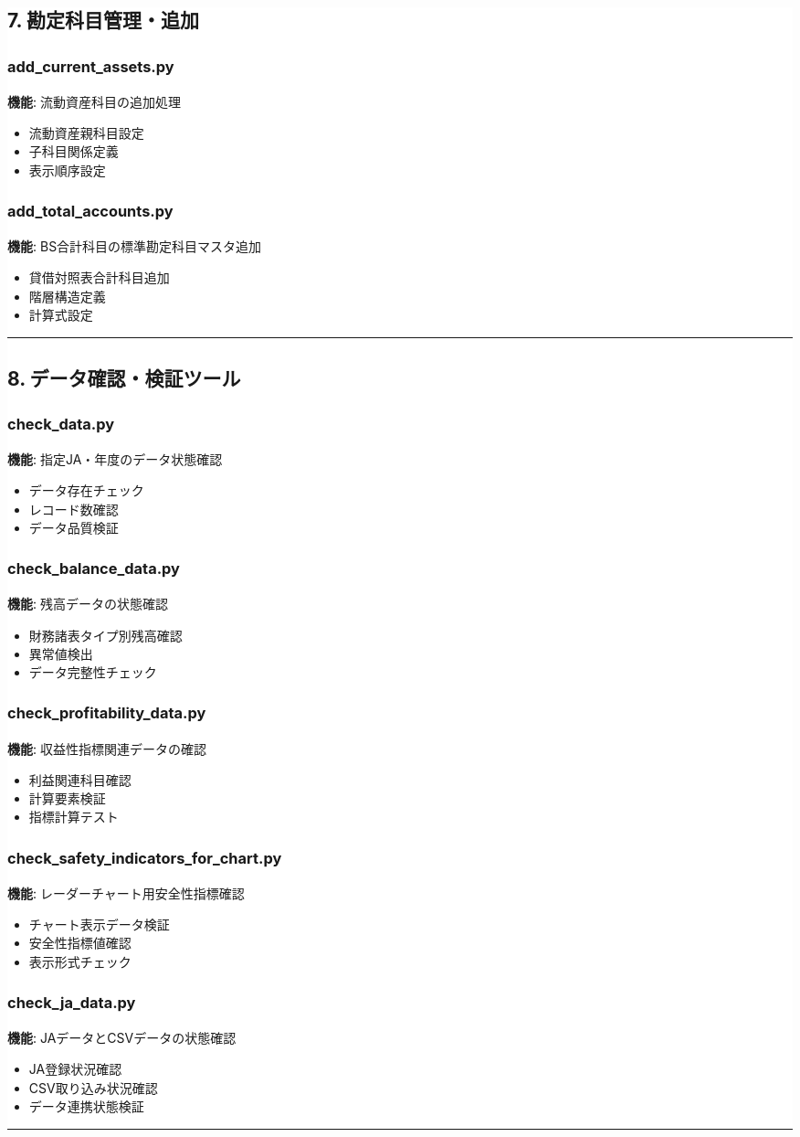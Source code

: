 
## 7. 勘定科目管理・追加

### add_current_assets.py
**機能**: 流動資産科目の追加処理
- 流動資産親科目設定
- 子科目関係定義
- 表示順序設定

### add_total_accounts.py
**機能**: BS合計科目の標準勘定科目マスタ追加
- 貸借対照表合計科目追加
- 階層構造定義
- 計算式設定

---

## 8. データ確認・検証ツール

### check_data.py
**機能**: 指定JA・年度のデータ状態確認
- データ存在チェック
- レコード数確認
- データ品質検証

### check_balance_data.py
**機能**: 残高データの状態確認
- 財務諸表タイプ別残高確認
- 異常値検出
- データ完整性チェック

### check_profitability_data.py
**機能**: 収益性指標関連データの確認
- 利益関連科目確認
- 計算要素検証
- 指標計算テスト

### check_safety_indicators_for_chart.py
**機能**: レーダーチャート用安全性指標確認
- チャート表示データ検証
- 安全性指標値確認
- 表示形式チェック

### check_ja_data.py
**機能**: JAデータとCSVデータの状態確認
- JA登録状況確認
- CSV取り込み状況確認
- データ連携状態検証

---